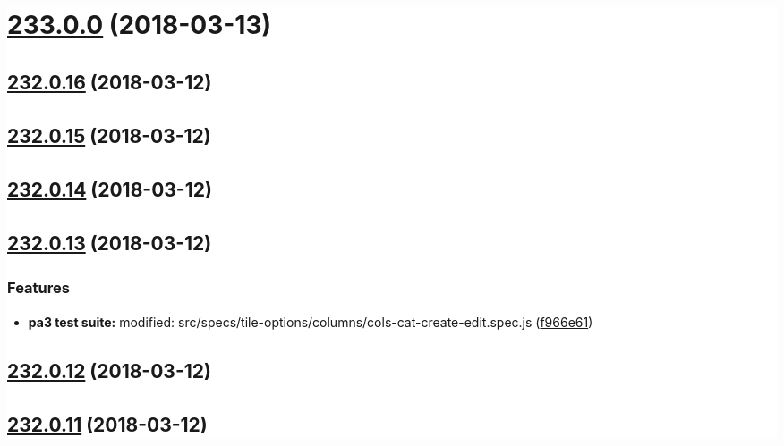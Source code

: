 


<a name="233.0.0"></a>
# [233.0.0](https://github.factset.com/app-qa-automation/qa-test-pa3/compare/232.0.16...233.0.0) (2018-03-13)




<a name="232.0.16"></a>
## [232.0.16](https://github.factset.com/app-qa-automation/qa-test-pa3/compare/232.0.15...232.0.16) (2018-03-12)




<a name="232.0.15"></a>
## [232.0.15](https://github.factset.com/app-qa-automation/qa-test-pa3/compare/210.0.0-pa3.regression35.2...232.0.15) (2018-03-12)




<a name="232.0.14"></a>
## [232.0.14](https://github.factset.com/app-qa-automation/qa-test-pa3/compare/210.0.0-pa3.regression35.1...232.0.14) (2018-03-12)




<a name="232.0.13"></a>
## [232.0.13](https://github.factset.com/app-qa-automation/qa-test-pa3/compare/210.0.0-pa3.regression35.0...232.0.13) (2018-03-12)


### Features

* **pa3 test suite:** modified:   src/specs/tile-options/columns/cols-cat-create-edit.spec.js ([f966e61](https://github.factset.com/app-qa-automation/qa-test-pa3/commit/f966e61))



<a name="232.0.12"></a>
## [232.0.12](https://github.factset.com/app-qa-automation/qa-test-pa3/compare/232.0.11...232.0.12) (2018-03-12)




<a name="232.0.11"></a>
## [232.0.11](https://github.factset.com/app-qa-automation/qa-test-pa3/compare/232.0.10...232.0.11) (2018-03-12)
